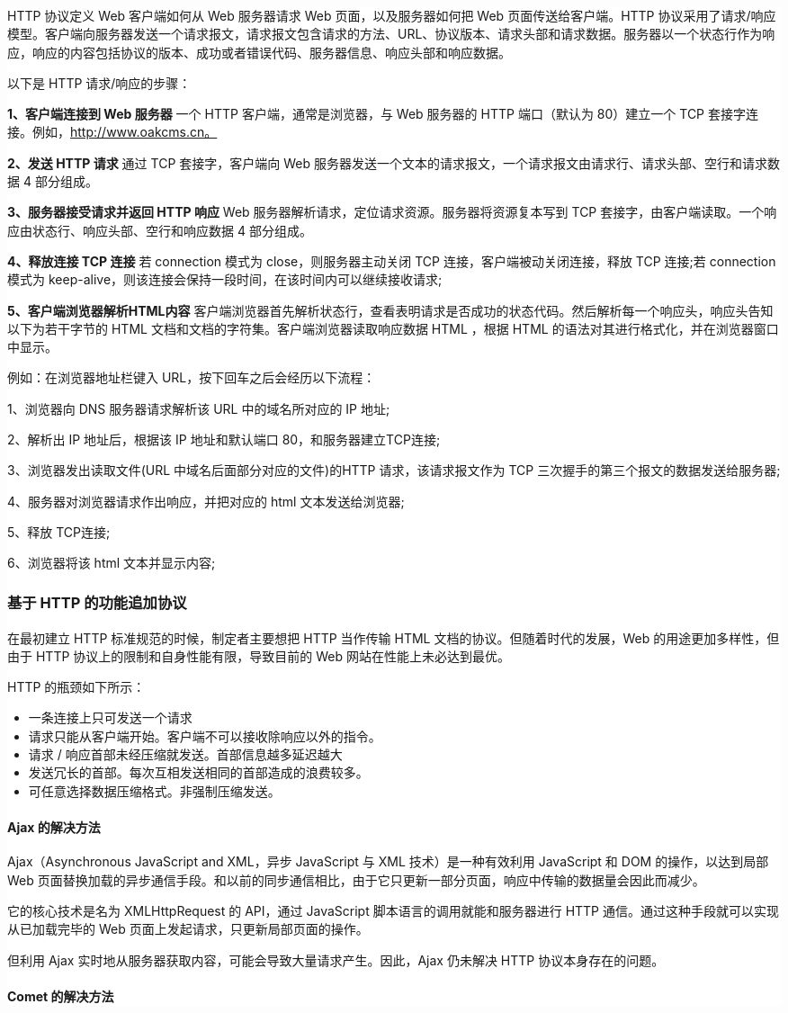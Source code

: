 HTTP 协议定义 Web 客户端如何从 Web 服务器请求 Web 页面，以及服务器如何把 Web 页面传送给客户端。HTTP 协议采用了请求/响应模型。客户端向服务器发送一个请求报文，请求报文包含请求的方法、URL、协议版本、请求头部和请求数据。服务器以一个状态行作为响应，响应的内容包括协议的版本、成功或者错误代码、服务器信息、响应头部和响应数据。

以下是 HTTP 请求/响应的步骤：

**1、客户端连接到 Web 服务器**
一个 HTTP 客户端，通常是浏览器，与 Web 服务器的 HTTP 端口（默认为 80）建立一个 TCP 套接字连接。例如，http://www.oakcms.cn。

**2、发送 HTTP 请求**
通过 TCP 套接字，客户端向 Web 服务器发送一个文本的请求报文，一个请求报文由请求行、请求头部、空行和请求数据 4 部分组成。

**3、服务器接受请求并返回 HTTP 响应**
Web 服务器解析请求，定位请求资源。服务器将资源复本写到 TCP 套接字，由客户端读取。一个响应由状态行、响应头部、空行和响应数据 4 部分组成。

**4、释放连接 TCP 连接**
若 connection 模式为 close，则服务器主动关闭 TCP 连接，客户端被动关闭连接，释放 TCP 连接;若 connection 模式为 keep-alive，则该连接会保持一段时间，在该时间内可以继续接收请求;

**5、客户端浏览器解析HTML内容**
客户端浏览器首先解析状态行，查看表明请求是否成功的状态代码。然后解析每一个响应头，响应头告知以下为若干字节的 HTML 文档和文档的字符集。客户端浏览器读取响应数据 HTML ，根据 HTML 的语法对其进行格式化，并在浏览器窗口中显示。

例如：在浏览器地址栏键入 URL，按下回车之后会经历以下流程：

1、浏览器向 DNS 服务器请求解析该 URL 中的域名所对应的 IP 地址;

2、解析出 IP 地址后，根据该 IP 地址和默认端口 80，和服务器建立TCP连接;

3、浏览器发出读取文件(URL 中域名后面部分对应的文件)的HTTP 请求，该请求报文作为 TCP 三次握手的第三个报文的数据发送给服务器;

4、服务器对浏览器请求作出响应，并把对应的 html 文本发送给浏览器;

5、释放 TCP连接;

6、浏览器将该 html 文本并显示内容; 　

### 基于 HTTP 的功能追加协议

在最初建立 HTTP 标准规范的时候，制定者主要想把 HTTP 当作传输 HTML 文档的协议。但随着时代的发展，Web 的用途更加多样性，但由于 HTTP 协议上的限制和自身性能有限，导致目前的 Web 网站在性能上未必达到最优。

HTTP 的瓶颈如下所示：

- 一条连接上只可发送一个请求
- 请求只能从客户端开始。客户端不可以接收除响应以外的指令。
- 请求 / 响应首部未经压缩就发送。首部信息越多延迟越大
- 发送冗长的首部。每次互相发送相同的首部造成的浪费较多。
- 可任意选择数据压缩格式。非强制压缩发送。

#### Ajax 的解决方法

Ajax（Asynchronous JavaScript and XML，异步 JavaScript 与 XML 技术）是一种有效利用 JavaScript 和 DOM 的操作，以达到局部 Web 页面替换加载的异步通信手段。和以前的同步通信相比，由于它只更新一部分页面，响应中传输的数据量会因此而减少。

它的核心技术是名为 XMLHttpRequest 的 API，通过 JavaScript 脚本语言的调用就能和服务器进行 HTTP 通信。通过这种手段就可以实现从已加载完毕的 Web 页面上发起请求，只更新局部页面的操作。

但利用 Ajax 实时地从服务器获取内容，可能会导致大量请求产生。因此，Ajax 仍未解决 HTTP 协议本身存在的问题。

#### Comet 的解决方法
